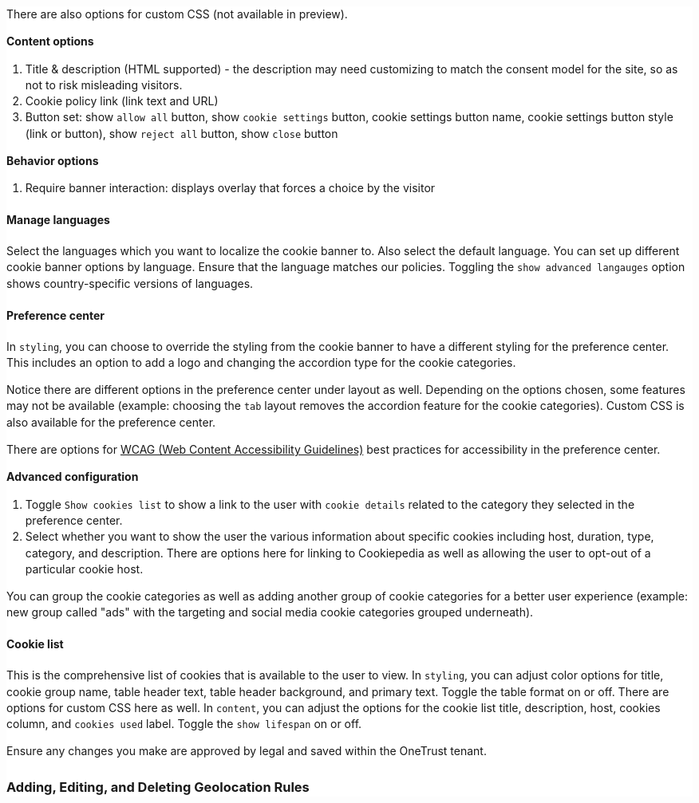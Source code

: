 There are also options for custom CSS (not available in preview). 

**Content options**

1. Title & description (HTML supported) - the description may need customizing to match the consent model for the site, so as not to risk misleading visitors.
1. Cookie policy link (link text and URL)
1. Button set: show `allow all` button, show `cookie settings` button, cookie settings button name, cookie settings button style (link or button), show `reject all` button, show `close` button

**Behavior options**

1. Require banner interaction: displays overlay that forces a choice by the visitor

#### Manage languages

Select the languages which you want to localize the cookie banner to. Also select the default language. You can set up different cookie banner options by language. Ensure that the language matches our policies. Toggling the `show advanced langauges` option shows country-specific versions of languages.

#### Preference center

In `styling`, you can choose to override the styling from the cookie banner to have a different styling for the preference center. This includes an option to add a logo and changing the accordion type for the cookie categories. 

Notice there are different options in the preference center under layout as well. Depending on the options chosen, some features may not be available (example: choosing the `tab` layout removes the accordion feature for the cookie categories). Custom CSS is also available for the preference center.

There are options for [WCAG (Web Content Accessibility Guidelines)](https://www.w3.org/2004/10/wcag2-nav/wcag20.html) best practices for accessibility in the preference center.

**Advanced configuration**

1. Toggle `Show cookies list` to show a link to the user with `cookie details` related to the category they selected in the preference center.
1. Select whether you want to show the user the various information about specific cookies including host, duration, type, category, and description. There are options here for linking to Cookiepedia as well as allowing the user to opt-out of a particular cookie host.

You can group the cookie categories as well as adding another group of cookie categories for a better user experience (example: new group called "ads" with the targeting and social media cookie categories grouped underneath). 

#### Cookie list

This is the comprehensive list of cookies that is available to the user to view. In `styling`, you can adjust color options for title, cookie group name, table header text, table header background, and primary text. Toggle the table format on or off. There are options for custom CSS here as well. In `content`, you can adjust the options for the cookie list title, description, host, cookies column, and `cookies used` label. Toggle the `show lifespan` on or off. 

Ensure any changes you make are approved by legal and saved within the OneTrust tenant.

### Adding, Editing, and Deleting Geolocation Rules
